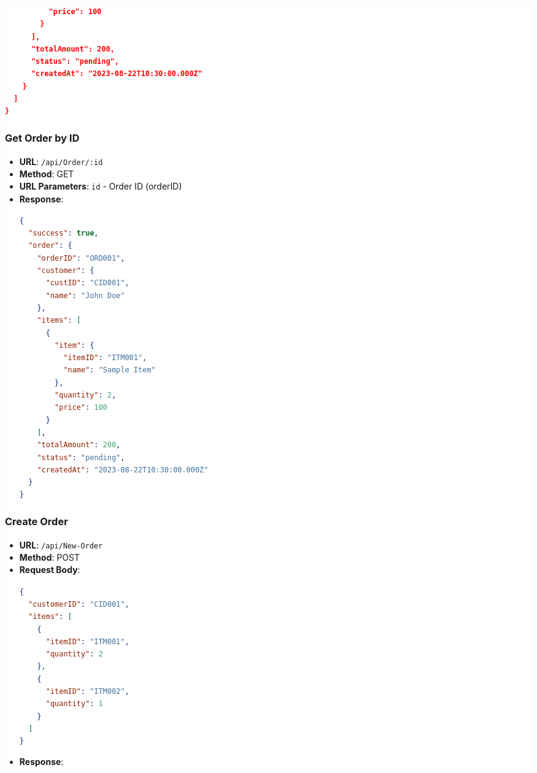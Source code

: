   ```json
            "price": 100
          }
        ],
        "totalAmount": 200,
        "status": "pending",
        "createdAt": "2023-08-22T10:30:00.000Z"
      }
    ]
  }
  ```

### Get Order by ID
- **URL**: `/api/Order/:id`
- **Method**: GET
- **URL Parameters**: `id` - Order ID (orderID)
- **Response**:
  ```json
  {
    "success": true,
    "order": {
      "orderID": "ORD001",
      "customer": {
        "custID": "CID001",
        "name": "John Doe"
      },
      "items": [
        {
          "item": {
            "itemID": "ITM001",
            "name": "Sample Item"
          },
          "quantity": 2,
          "price": 100
        }
      ],
      "totalAmount": 200,
      "status": "pending",
      "createdAt": "2023-08-22T10:30:00.000Z"
    }
  }
  ```

### Create Order
- **URL**: `/api/New-Order`
- **Method**: POST
- **Request Body**:
  ```json
  {
    "customerID": "CID001",
    "items": [
      {
        "itemID": "ITM001",
        "quantity": 2
      },
      {
        "itemID": "ITM002",
        "quantity": 1
      }
    ]
  }
  ```
- **Response**:
  ```json
  ```